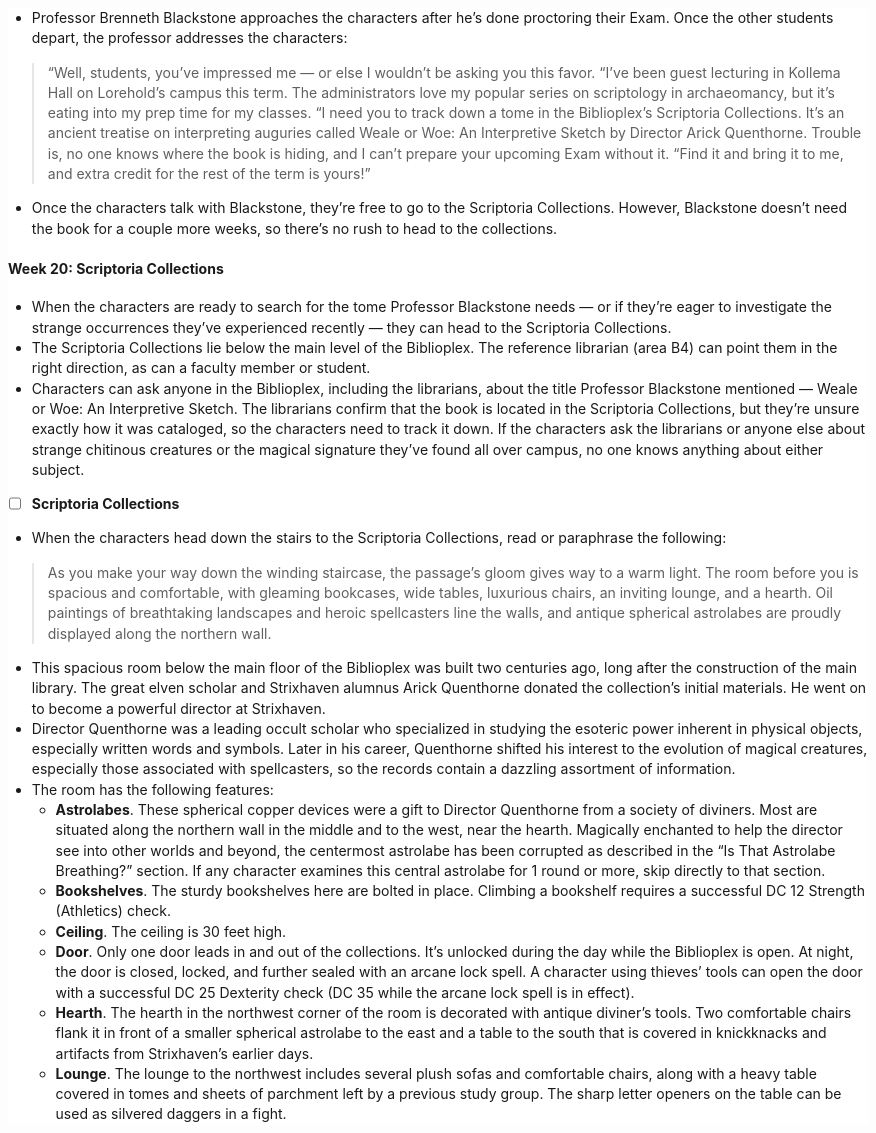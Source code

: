 - Professor Brenneth Blackstone approaches the characters after he’s done proctoring their Exam. Once the other students depart, the professor addresses the characters:
>“Well, students, you’ve impressed me — or else I wouldn’t be asking you this favor.
>“I’ve been guest lecturing in Kollema Hall on Lorehold’s campus this term. The administrators love my popular series on scriptology in archaeomancy, but it’s eating into my prep time for my classes.
>“I need you to track down a tome in the Biblioplex’s Scriptoria Collections. It’s an ancient treatise on interpreting auguries called Weale or Woe: An Interpretive Sketch by Director Arick Quenthorne. Trouble is, no one knows where the book is hiding, and I can’t prepare your upcoming Exam without it.
>“Find it and bring it to me, and extra credit for the rest of the term is yours!”

- Once the characters talk with Blackstone, they’re free to go to the Scriptoria Collections. However, Blackstone doesn’t need the book for a couple more weeks, so there’s no rush to head to the collections.

#### Week 20: Scriptoria Collections

- When the characters are ready to search for the tome Professor Blackstone needs — or if they’re eager to investigate the strange occurrences they’ve experienced recently — they can head to the Scriptoria Collections.
- The Scriptoria Collections lie below the main level of the Biblioplex. The reference librarian (area B4) can point them in the right direction, as can a faculty member or student.
- Characters can ask anyone in the Biblioplex, including the librarians, about the title Professor Blackstone mentioned — Weale or Woe: An Interpretive Sketch. The librarians confirm that the book is located in the Scriptoria Collections, but they’re unsure exactly how it was cataloged, so the characters need to track it down. If the characters ask the librarians or anyone else about strange chitinous creatures or the magical signature they’ve found all over campus, no one knows anything about either subject.

 - [ ]  **Scriptoria Collections**

- When the characters head down the stairs to the Scriptoria Collections, read or paraphrase the following:
>As you make your way down the winding staircase, the passage’s gloom gives way to a warm light. The room before you is spacious and comfortable, with gleaming bookcases, wide tables, luxurious chairs, an inviting lounge, and a hearth. Oil paintings of breathtaking landscapes and heroic spellcasters line the walls, and antique spherical astrolabes are proudly displayed along the northern wall.

- This spacious room below the main floor of the Biblioplex was built two centuries ago, long after the construction of the main library. The great elven scholar and Strixhaven alumnus Arick Quenthorne donated the collection’s initial materials. He went on to become a powerful director at Strixhaven.
- Director Quenthorne was a leading occult scholar who specialized in studying the esoteric power inherent in physical objects, especially written words and symbols. Later in his career, Quenthorne shifted his interest to the evolution of magical creatures, especially those associated with spellcasters, so the records contain a dazzling assortment of information.
- The room has the following features:
	- **Astrolabes**. These spherical copper devices were a gift to Director Quenthorne from a society of diviners. Most are situated along the northern wall in the middle and to the west, near the hearth. Magically enchanted to help the director see into other worlds and beyond, the centermost astrolabe has been corrupted as described in the “Is That Astrolabe Breathing?” section. If any character examines this central astrolabe for 1 round or more, skip directly to that section.
	- **Bookshelves**. The sturdy bookshelves here are bolted in place. Climbing a bookshelf requires a successful DC 12 Strength (Athletics) check.
	- **Ceiling**. The ceiling is 30 feet high.
	- **Door**. Only one door leads in and out of the collections. It’s unlocked during the day while the Biblioplex is open. At night, the door is closed, locked, and further sealed with an arcane lock spell. A character using thieves’ tools can open the door with a successful DC 25 Dexterity check (DC 35 while the arcane lock spell is in effect).
	- **Hearth**. The hearth in the northwest corner of the room is decorated with antique diviner’s tools. Two comfortable chairs flank it in front of a smaller spherical astrolabe to the east and a table to the south that is covered in knickknacks and artifacts from Strixhaven’s earlier days.
	- **Lounge**. The lounge to the northwest includes several plush sofas and comfortable chairs, along with a heavy table covered in tomes and sheets of parchment left by a previous study group. The sharp letter openers on the table can be used as silvered daggers in a fight.